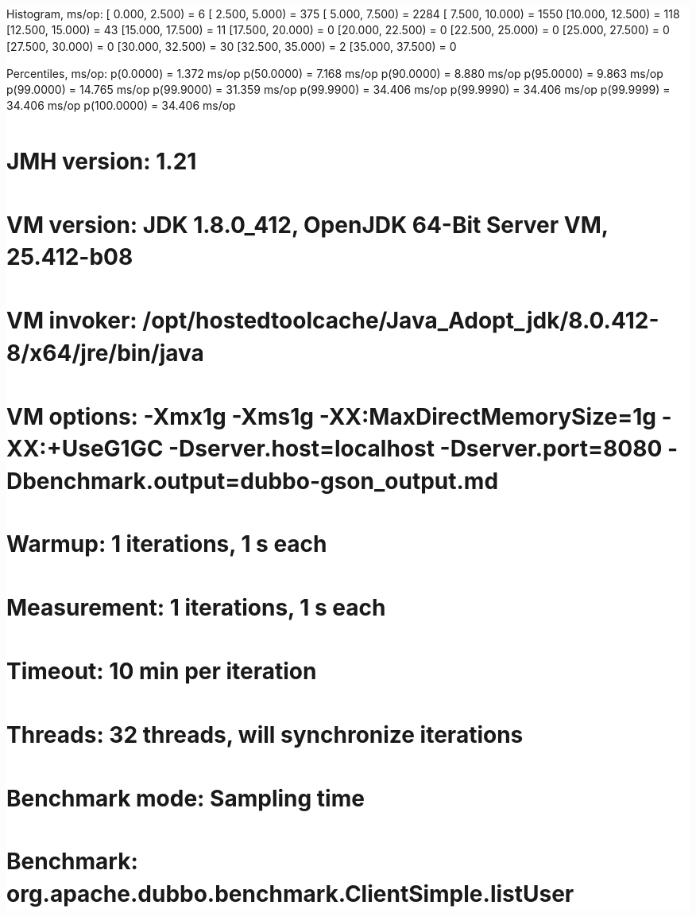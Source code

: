   Histogram, ms/op:
    [ 0.000,  2.500) = 6 
    [ 2.500,  5.000) = 375 
    [ 5.000,  7.500) = 2284 
    [ 7.500, 10.000) = 1550 
    [10.000, 12.500) = 118 
    [12.500, 15.000) = 43 
    [15.000, 17.500) = 11 
    [17.500, 20.000) = 0 
    [20.000, 22.500) = 0 
    [22.500, 25.000) = 0 
    [25.000, 27.500) = 0 
    [27.500, 30.000) = 0 
    [30.000, 32.500) = 30 
    [32.500, 35.000) = 2 
    [35.000, 37.500) = 0 

  Percentiles, ms/op:
      p(0.0000) =      1.372 ms/op
     p(50.0000) =      7.168 ms/op
     p(90.0000) =      8.880 ms/op
     p(95.0000) =      9.863 ms/op
     p(99.0000) =     14.765 ms/op
     p(99.9000) =     31.359 ms/op
     p(99.9900) =     34.406 ms/op
     p(99.9990) =     34.406 ms/op
     p(99.9999) =     34.406 ms/op
    p(100.0000) =     34.406 ms/op


# JMH version: 1.21
# VM version: JDK 1.8.0_412, OpenJDK 64-Bit Server VM, 25.412-b08
# VM invoker: /opt/hostedtoolcache/Java_Adopt_jdk/8.0.412-8/x64/jre/bin/java
# VM options: -Xmx1g -Xms1g -XX:MaxDirectMemorySize=1g -XX:+UseG1GC -Dserver.host=localhost -Dserver.port=8080 -Dbenchmark.output=dubbo-gson_output.md
# Warmup: 1 iterations, 1 s each
# Measurement: 1 iterations, 1 s each
# Timeout: 10 min per iteration
# Threads: 32 threads, will synchronize iterations
# Benchmark mode: Sampling time
# Benchmark: org.apache.dubbo.benchmark.ClientSimple.listUser
